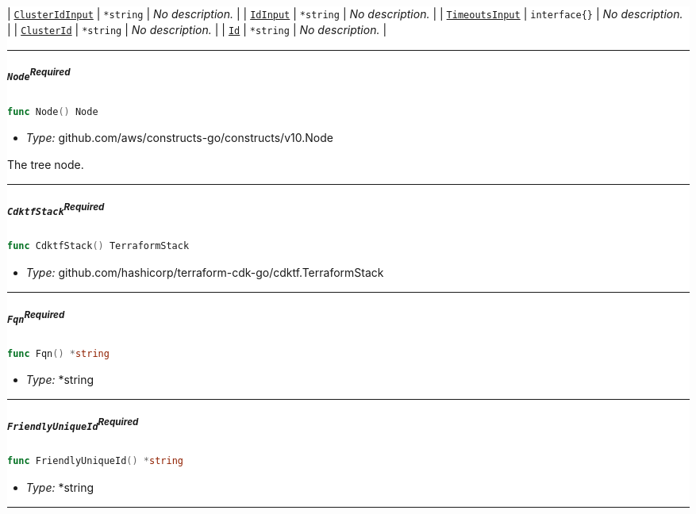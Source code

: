| <code><a href="#@cdktf/provider-opentelekomcloud.cssClusterRestartV1.CssClusterRestartV1.property.clusterIdInput">ClusterIdInput</a></code> | <code>*string</code> | *No description.* |
| <code><a href="#@cdktf/provider-opentelekomcloud.cssClusterRestartV1.CssClusterRestartV1.property.idInput">IdInput</a></code> | <code>*string</code> | *No description.* |
| <code><a href="#@cdktf/provider-opentelekomcloud.cssClusterRestartV1.CssClusterRestartV1.property.timeoutsInput">TimeoutsInput</a></code> | <code>interface{}</code> | *No description.* |
| <code><a href="#@cdktf/provider-opentelekomcloud.cssClusterRestartV1.CssClusterRestartV1.property.clusterId">ClusterId</a></code> | <code>*string</code> | *No description.* |
| <code><a href="#@cdktf/provider-opentelekomcloud.cssClusterRestartV1.CssClusterRestartV1.property.id">Id</a></code> | <code>*string</code> | *No description.* |

---

##### `Node`<sup>Required</sup> <a name="Node" id="@cdktf/provider-opentelekomcloud.cssClusterRestartV1.CssClusterRestartV1.property.node"></a>

```go
func Node() Node
```

- *Type:* github.com/aws/constructs-go/constructs/v10.Node

The tree node.

---

##### `CdktfStack`<sup>Required</sup> <a name="CdktfStack" id="@cdktf/provider-opentelekomcloud.cssClusterRestartV1.CssClusterRestartV1.property.cdktfStack"></a>

```go
func CdktfStack() TerraformStack
```

- *Type:* github.com/hashicorp/terraform-cdk-go/cdktf.TerraformStack

---

##### `Fqn`<sup>Required</sup> <a name="Fqn" id="@cdktf/provider-opentelekomcloud.cssClusterRestartV1.CssClusterRestartV1.property.fqn"></a>

```go
func Fqn() *string
```

- *Type:* *string

---

##### `FriendlyUniqueId`<sup>Required</sup> <a name="FriendlyUniqueId" id="@cdktf/provider-opentelekomcloud.cssClusterRestartV1.CssClusterRestartV1.property.friendlyUniqueId"></a>

```go
func FriendlyUniqueId() *string
```

- *Type:* *string

---